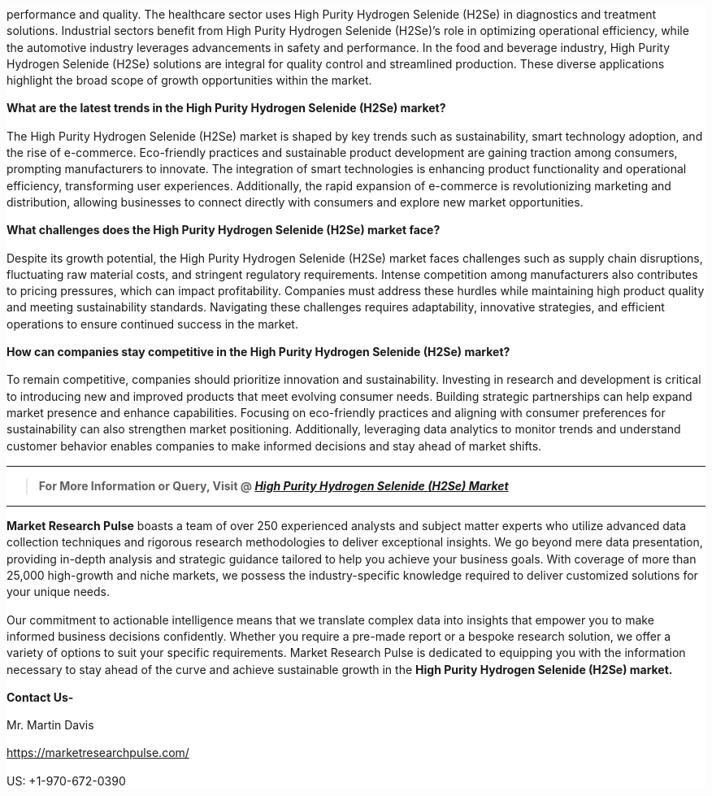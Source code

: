 performance and quality. The healthcare sector uses High Purity Hydrogen Selenide (H2Se) in diagnostics and treatment solutions. Industrial sectors benefit from High Purity Hydrogen Selenide (H2Se)&rsquo;s role in optimizing operational efficiency, while the automotive industry leverages advancements in safety and performance. In the food and beverage industry, High Purity Hydrogen Selenide (H2Se) solutions are integral for quality control and streamlined production. These diverse applications highlight the broad scope of growth opportunities within the market.</p><p><strong>What are the latest trends in the High Purity Hydrogen Selenide (H2Se) market?</strong></p><p>The High Purity Hydrogen Selenide (H2Se) market is shaped by key trends such as sustainability, smart technology adoption, and the rise of e-commerce. Eco-friendly practices and sustainable product development are gaining traction among consumers, prompting manufacturers to innovate. The integration of smart technologies is enhancing product functionality and operational efficiency, transforming user experiences. Additionally, the rapid expansion of e-commerce is revolutionizing marketing and distribution, allowing businesses to connect directly with consumers and explore new market opportunities.</p><p><strong>What challenges does the High Purity Hydrogen Selenide (H2Se) market face?</strong></p><p>Despite its growth potential, the High Purity Hydrogen Selenide (H2Se) market faces challenges such as supply chain disruptions, fluctuating raw material costs, and stringent regulatory requirements. Intense competition among manufacturers also contributes to pricing pressures, which can impact profitability. Companies must address these hurdles while maintaining high product quality and meeting sustainability standards. Navigating these challenges requires adaptability, innovative strategies, and efficient operations to ensure continued success in the market.</p><p><strong>How can companies stay competitive in the High Purity Hydrogen Selenide (H2Se) market?</strong></p><p>To remain competitive, companies should prioritize innovation and sustainability. Investing in research and development is critical to introducing new and improved products that meet evolving consumer needs. Building strategic partnerships can help expand market presence and enhance capabilities. Focusing on eco-friendly practices and aligning with consumer preferences for sustainability can also strengthen market positioning. Additionally, leveraging data analytics to monitor trends and understand customer behavior enables companies to make informed decisions and stay ahead of market shifts.</p><hr /><blockquote><p><strong>For More Information or Query, Visit @&nbsp;<em><a href="https://marketresearchpulse.com/report/140322/high-purity-hydrogen-selenide-h2se-market?utm_source=Linkedin&utm_medium=0114">High Purity Hydrogen Selenide (H2Se) Market</a></em></strong></p></blockquote><hr /><p><strong>Market Research Pulse</strong> boasts a team of over 250 experienced analysts and subject matter experts who utilize advanced data collection techniques and rigorous research methodologies to deliver exceptional insights. We go beyond mere data presentation, providing in-depth analysis and strategic guidance tailored to help you achieve your business goals. With coverage of more than 25,000 high-growth and niche markets, we possess the industry-specific knowledge required to deliver customized solutions for your unique needs.</p><p>Our commitment to actionable intelligence means that we translate complex data into insights that empower you to make informed business decisions confidently. Whether you require a pre-made report or a bespoke research solution, we offer a variety of options to suit your specific requirements. Market Research Pulse is dedicated to equipping you with the information necessary to stay ahead of the curve and achieve sustainable growth in the <strong>High Purity Hydrogen Selenide (H2Se) market.</strong></p><p><strong>Contact Us-</strong></p><p>Mr. Martin Davis</p><p>https://marketresearchpulse.com/</p><p>US: +1-970-672-0390</p>
